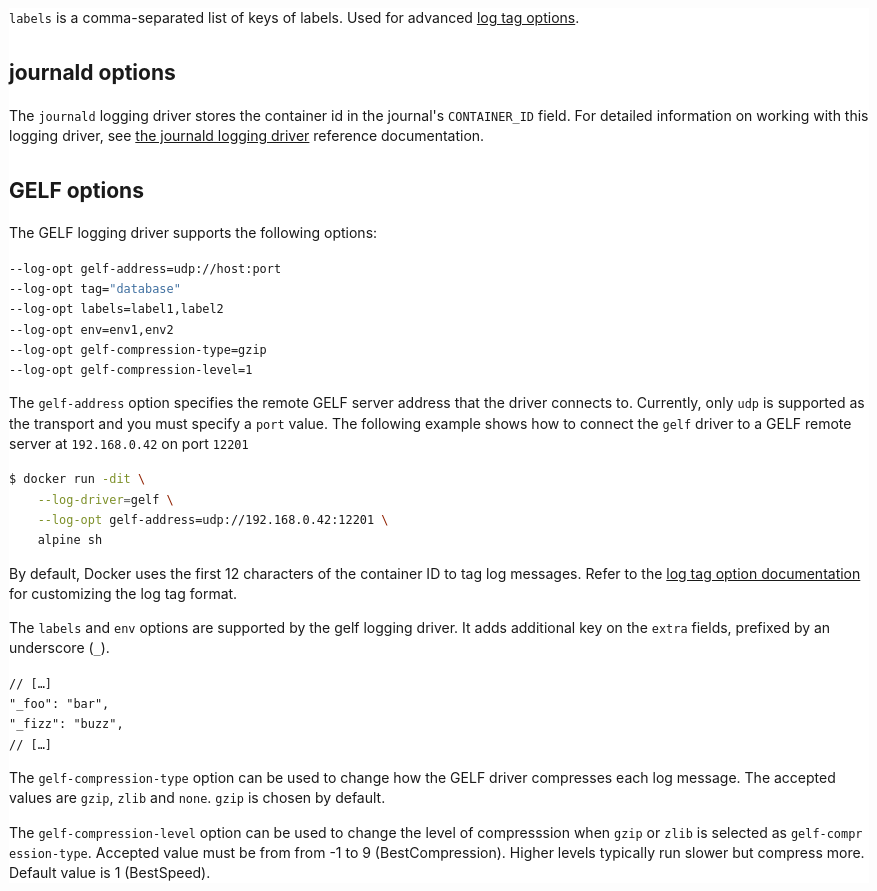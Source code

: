 `labels` is a comma-separated list of keys of labels. Used for advanced [log
tag options](log_tags.md).

## journald options

The `journald` logging driver stores the container id in the journal's
`CONTAINER_ID` field. For detailed information on working with this logging
driver, see [the journald logging driver](journald.md) reference documentation.

## GELF options

The GELF logging driver supports the following options:

```bash
--log-opt gelf-address=udp://host:port
--log-opt tag="database"
--log-opt labels=label1,label2
--log-opt env=env1,env2
--log-opt gelf-compression-type=gzip
--log-opt gelf-compression-level=1
```

The `gelf-address` option specifies the remote GELF server address that the
driver connects to. Currently, only `udp` is supported as the transport and you
must specify a `port` value. The following example shows how to connect the
`gelf` driver to a GELF remote server at `192.168.0.42` on port `12201`

```bash
$ docker run -dit \
    --log-driver=gelf \
    --log-opt gelf-address=udp://192.168.0.42:12201 \
    alpine sh
```

By default, Docker uses the first 12 characters of the container ID to tag log
messages. Refer to the [log tag option documentation](log_tags.md) for
customizing the log tag format.

The `labels` and `env` options are supported by the gelf logging
driver. It adds additional key on the `extra` fields, prefixed by an
underscore (`_`).

    // […]
    "_foo": "bar",
    "_fizz": "buzz",
    // […]

The `gelf-compression-type` option can be used to change how the GELF driver
compresses each log message. The accepted values are `gzip`, `zlib` and `none`.
`gzip` is chosen by default.

The `gelf-compression-level` option can be used to change the level of
compresssion when `gzip` or `zlib` is selected as `gelf-compression-type`.
Accepted value must be from from -1 to 9 (BestCompression). Higher levels
typically run slower but compress more. Default value is 1 (BestSpeed).
